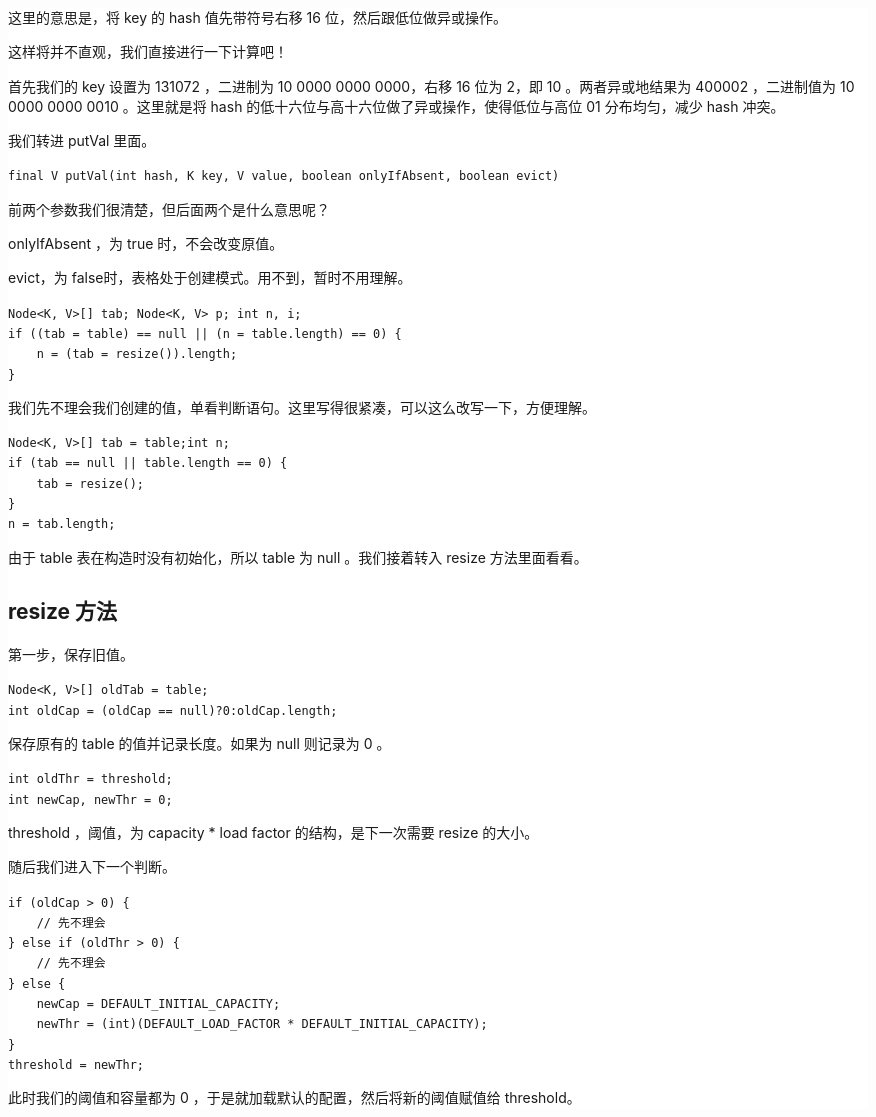 这里的意思是，将 key 的 hash 值先带符号右移 16 位，然后跟低位做异或操作。

这样将并不直观，我们直接进行一下计算吧！

首先我们的 key 设置为 131072 ，二进制为 10 0000 0000 0000，右移 16 位为 2，即 10 。两者异或地结果为 400002 ，二进制值为 10 0000 0000 0010 。这里就是将 hash 的低十六位与高十六位做了异或操作，使得低位与高位 01 分布均匀，减少 hash 冲突。

我们转进 putVal 里面。

    final V putVal(int hash, K key, V value, boolean onlyIfAbsent, boolean evict)

前两个参数我们很清楚，但后面两个是什么意思呢？

onlyIfAbsent ，为 true 时，不会改变原值。

evict，为 false时，表格处于创建模式。用不到，暂时不用理解。

    Node<K, V>[] tab; Node<K, V> p; int n, i;
    if ((tab = table) == null || (n = table.length) == 0) {
        n = (tab = resize()).length;
    }

我们先不理会我们创建的值，单看判断语句。这里写得很紧凑，可以这么改写一下，方便理解。

    Node<K, V>[] tab = table;int n;
    if (tab == null || table.length == 0) {
        tab = resize();
    }
    n = tab.length;

由于 table 表在构造时没有初始化，所以 table 为 null 。我们接着转入 resize 方法里面看看。

## resize 方法

第一步，保存旧值。

    Node<K, V>[] oldTab = table;
    int oldCap = (oldCap == null)?0:oldCap.length;

保存原有的 table 的值并记录长度。如果为 null 则记录为 0 。

    int oldThr = threshold;
    int newCap, newThr = 0;

threshold ，阈值，为 capacity * load factor 的结构，是下一次需要 resize 的大小。

随后我们进入下一个判断。

    if (oldCap > 0) {
        // 先不理会
    } else if (oldThr > 0) {
        // 先不理会
    } else {
        newCap = DEFAULT_INITIAL_CAPACITY;
        newThr = (int)(DEFAULT_LOAD_FACTOR * DEFAULT_INITIAL_CAPACITY);
    }
    threshold = newThr;

此时我们的阈值和容量都为 0 ，于是就加载默认的配置，然后将新的阈值赋值给 threshold。
